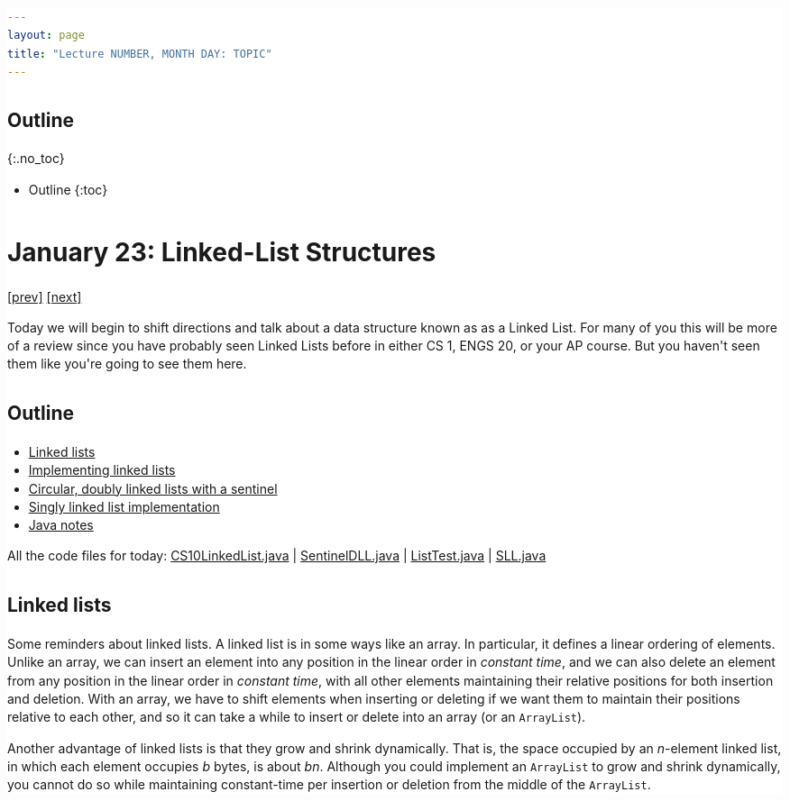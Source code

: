 ```yaml
---
layout: page
title: "Lecture NUMBER, MONTH DAY: TOPIC"
---
```


## Outline
{:.no_toc}

* Outline
{:toc}
# January 23: Linked-List Structures #

<a href="../8/8.html">[prev]</a>
<a href="../10/10.html">[next]</a> 

Today we will begin to shift directions and talk about a data structure known as 
as a Linked List. For many of you this will be more of a review since you have probably 
seen Linked Lists before in either CS 1, ENGS 20, or your AP course. But you haven't 
seen them like you're going to see them here.

## Outline ##

* <a href="#ll">Linked lists</a>
* <a href="#implementing-ll">Implementing linked lists</a>
* <a href="#dll-sentinel">Circular, doubly linked lists with a sentinel</a>
* <a href="#sll">Singly linked list implementation</a>
* <a href="#java">Java notes</a>

All the code files for today: 
[CS10LinkedList.java](resources/CS10LinkedList.java) |
[SentinelDLL.java](resources/SentinelDLL.java) |
[ListTest.java](resources/ListTest.java) |
[SLL.java](resources/SLL.java)

<a name="ll"></a><h2>Linked lists</h2>

Some reminders about linked lists. A linked list is in some ways like an array. 
In particular, it defines a linear ordering of elements. Unlike an array, we can 
insert an element into any position in the linear order in *constant time*, and 
we can also delete an element from any position in the linear order in *constant time*, 
with all other elements maintaining their relative positions for both insertion 
and deletion. With an array, we have to shift elements when inserting or deleting 
if we want them to maintain their positions relative to each other, and so it can 
take a while to insert or delete into an array (or an <code>ArrayList</code>).

Another advantage of linked lists is that they grow and shrink dynamically. That is, 
the space occupied by an <span class="math"><em>n</em></span>-element linked list, 
in which each element occupies <span class="math"><em>b</em></span> bytes, is about 
<span class="math"><em>b</em><em>n</em></span>. Although you could implement an 
<code>ArrayList</code> to grow and shrink dynamically, you cannot do so while maintaining 
constant-time per insertion or deletion from the middle of the <code>ArrayList</code>.
